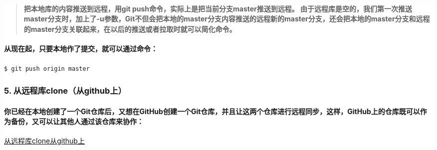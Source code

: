     
>**把本地库的内容推送到远程，用git push命令，实际上是把当前分支master推送到远程。
由于远程库是空的，我们第一次推送master分支时，加上了-u参数，Git不但会把本地的master分支内容推送的远程新的master分支，还会把本地的master分支和远程的master分支关联起来，在以后的推送或者拉取时就可以简化命令。**

#### 从现在起，只要本地作了提交，就可以通过命令：

    $ git push origin master
    
### 5. 从远程库clone（从github上）
#### 你已经在本地创建了一个Git仓库后，又想在GitHub创建一个Git仓库，并且让这两个仓库进行远程同步，这样，GitHub上的仓库既可以作为备份，又可以让其他人通过该仓库来协作：
    
[从远程库clone从github上](https://www.liaoxuefeng.com/wiki/0013739516305929606dd18361248578c67b8067c8c017b000/001375233990231ac8cf32ef1b24887a5209f83e01cb94b000)
    
    